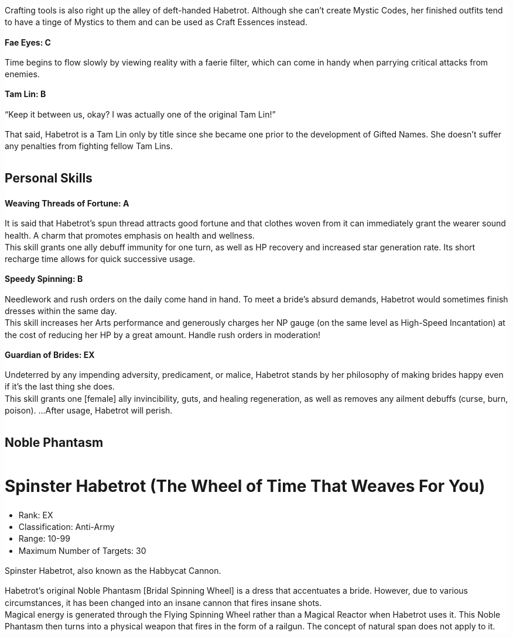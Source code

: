 Crafting tools is also right up the alley of deft-handed Habetrot. Although she can’t create Mystic Codes, her finished outfits tend to have a tinge of Mystics to them and can be used as Craft Essences instead.   
  
**Fae Eyes: C**  

Time begins to flow slowly by viewing reality with a faerie filter, which can come in handy when parrying critical attacks from enemies.  
  
**Tam Lin: B**  

“Keep it between us, okay? I was actually one of the original Tam Lin!”  
  
That said, Habetrot is a Tam Lin only by title since she became one prior to the development of Gifted Names. She doesn’t suffer any penalties from fighting fellow Tam Lins.  

## Personal Skills 
  
**Weaving Threads of Fortune: A** 
 
It is said that Habetrot’s spun thread attracts good fortune and that clothes woven from it can immediately grant the wearer sound health. A charm that promotes emphasis on health and wellness.  
This skill grants one ally debuff immunity for one turn, as well as HP recovery and increased star generation rate. Its short recharge time allows for quick successive usage.  
  
**Speedy Spinning: B**  

Needlework and rush orders on the daily come hand in hand.  To meet a bride’s absurd demands, Habetrot would sometimes finish dresses within the same day.  
This skill increases her Arts performance and generously charges her NP gauge (on the same level as High-Speed Incantation) at the cost of reducing her HP by a great amount. Handle rush orders in moderation!  
  
**Guardian of Brides: EX**  

Undeterred by any impending adversity, predicament, or malice, Habetrot stands by her philosophy of making brides happy even if it’s the last thing she does.   
This skill grants one [female] ally invincibility, guts, and healing regeneration, as well as removes any ailment debuffs (curse, burn, poison). …After usage, Habetrot will perish.  

## Noble Phantasm 

# Spinster Habetrot (The Wheel of Time That Weaves For You)  

- Rank: EX  
- Classification: Anti-Army  
- Range: 10-99 
- Maximum Number of Targets: 30
  
Spinster Habetrot, also known as the Habbycat Cannon.  
  
Habetrot’s original Noble Phantasm [Bridal Spinning Wheel] is a dress that accentuates a bride. However, due to various circumstances, it has been changed into an insane cannon that fires insane shots.  
Magical energy is generated through the Flying Spinning Wheel rather than a Magical Reactor when Habetrot uses it. This Noble Phantasm then turns into a physical weapon that fires in the form of a railgun. The concept of natural span does not apply to it.  
  